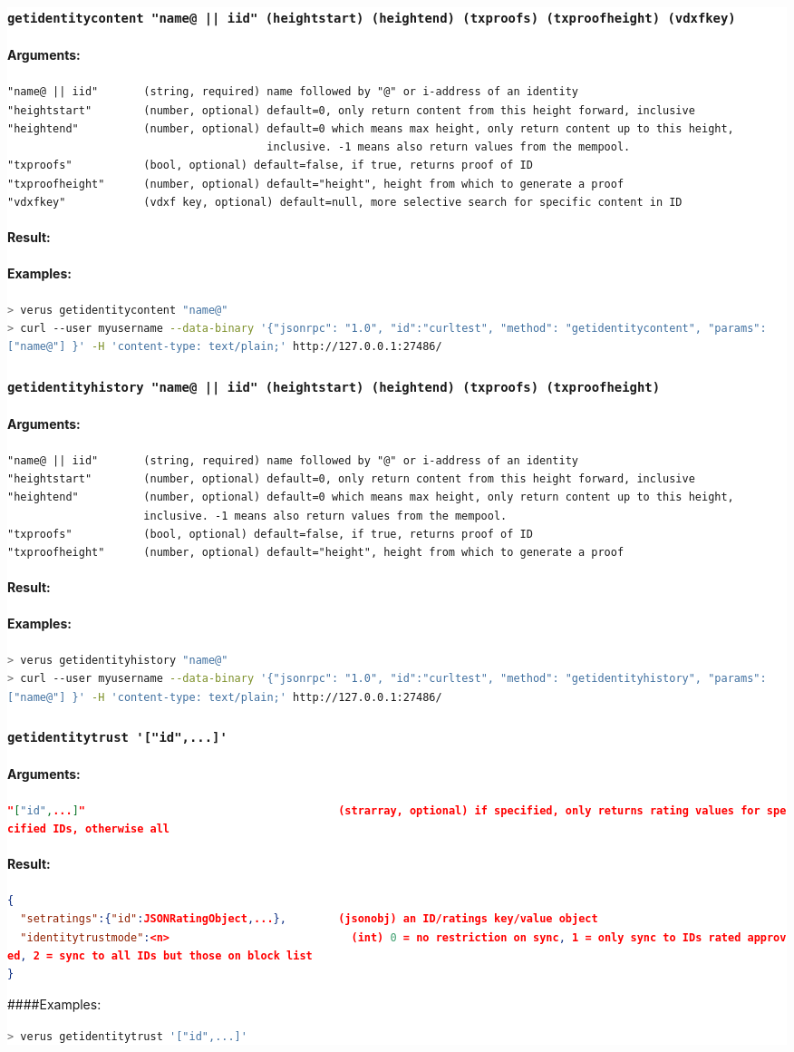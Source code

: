 ### `getidentitycontent "name@ || iid" (heightstart) (heightend) (txproofs) (txproofheight) (vdxfkey)`

#### Arguments:
    "name@ || iid"       (string, required) name followed by "@" or i-address of an identity
    "heightstart"        (number, optional) default=0, only return content from this height forward, inclusive
    "heightend"          (number, optional) default=0 which means max height, only return content up to this height,
                                            inclusive. -1 means also return values from the mempool.
    "txproofs"           (bool, optional) default=false, if true, returns proof of ID
    "txproofheight"      (number, optional) default="height", height from which to generate a proof
    "vdxfkey"            (vdxf key, optional) default=null, more selective search for specific content in ID

#### Result:

#### Examples:
```bash
> verus getidentitycontent "name@"
> curl --user myusername --data-binary '{"jsonrpc": "1.0", "id":"curltest", "method": "getidentitycontent", "params": ["name@"] }' -H 'content-type: text/plain;' http://127.0.0.1:27486/
```

### `getidentityhistory "name@ || iid" (heightstart) (heightend) (txproofs) (txproofheight)`

#### Arguments:
    "name@ || iid"       (string, required) name followed by "@" or i-address of an identity
    "heightstart"        (number, optional) default=0, only return content from this height forward, inclusive
    "heightend"          (number, optional) default=0 which means max height, only return content up to this height,
                         inclusive. -1 means also return values from the mempool.
    "txproofs"           (bool, optional) default=false, if true, returns proof of ID
    "txproofheight"      (number, optional) default="height", height from which to generate a proof

#### Result:

#### Examples:
```bash
> verus getidentityhistory "name@"
> curl --user myusername --data-binary '{"jsonrpc": "1.0", "id":"curltest", "method": "getidentityhistory", "params": ["name@"] }' -H 'content-type: text/plain;' http://127.0.0.1:27486/
```

### `getidentitytrust '["id",...]'`
#### Arguments:
```json
"["id",...]"                                       (strarray, optional) if specified, only returns rating values for specified IDs, otherwise all
```
#### Result:
```json
{
  "setratings":{"id":JSONRatingObject,...},        (jsonobj) an ID/ratings key/value object
  "identitytrustmode":<n>                            (int) 0 = no restriction on sync, 1 = only sync to IDs rated approved, 2 = sync to all IDs but those on block list
}
```
####Examples:
```bash
> verus getidentitytrust '["id",...]'
```